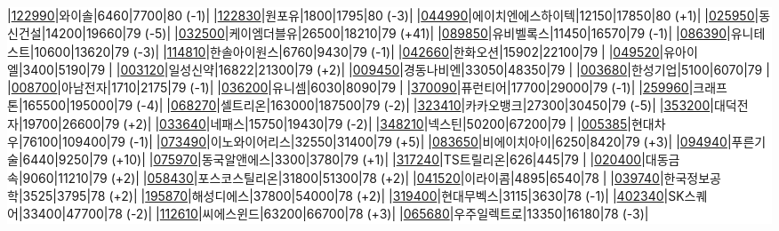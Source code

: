 |[122990](https://finance.daum.net/quotes/A122990)|와이솔|6460|7700|80 (-1)|
|[122830](https://finance.daum.net/quotes/A122830)|원포유|1800|1795|80 (-3)|
|[044990](https://finance.daum.net/quotes/A044990)|에이치엔에스하이텍|12150|17850|80 (+1)|
|[025950](https://finance.daum.net/quotes/A025950)|동신건설|14200|19660|79 (-5)|
|[032500](https://finance.daum.net/quotes/A032500)|케이엠더블유|26500|18210|79 (+41)|
|[089850](https://finance.daum.net/quotes/A089850)|유비벨록스|11450|16570|79 (-1)|
|[086390](https://finance.daum.net/quotes/A086390)|유니테스트|10600|13620|79 (-3)|
|[114810](https://finance.daum.net/quotes/A114810)|한솔아이원스|6760|9430|79 (-1)|
|[042660](https://finance.daum.net/quotes/A042660)|한화오션|15902|22100|79 |
|[049520](https://finance.daum.net/quotes/A049520)|유아이엘|3400|5190|79 |
|[003120](https://finance.daum.net/quotes/A003120)|일성신약|16822|21300|79 (+2)|
|[009450](https://finance.daum.net/quotes/A009450)|경동나비엔|33050|48350|79 |
|[003680](https://finance.daum.net/quotes/A003680)|한성기업|5100|6070|79 |
|[008700](https://finance.daum.net/quotes/A008700)|아남전자|1710|2175|79 (-1)|
|[036200](https://finance.daum.net/quotes/A036200)|유니셈|6030|8090|79 |
|[370090](https://finance.daum.net/quotes/A370090)|퓨런티어|17700|29000|79 (-1)|
|[259960](https://finance.daum.net/quotes/A259960)|크래프톤|165500|195000|79 (-4)|
|[068270](https://finance.daum.net/quotes/A068270)|셀트리온|163000|187500|79 (-2)|
|[323410](https://finance.daum.net/quotes/A323410)|카카오뱅크|27300|30450|79 (-5)|
|[353200](https://finance.daum.net/quotes/A353200)|대덕전자|19700|26600|79 (+2)|
|[033640](https://finance.daum.net/quotes/A033640)|네패스|15750|19430|79 (-2)|
|[348210](https://finance.daum.net/quotes/A348210)|넥스틴|50200|67200|79 |
|[005385](https://finance.daum.net/quotes/A005385)|현대차우|76100|109400|79 (-1)|
|[073490](https://finance.daum.net/quotes/A073490)|이노와이어리스|32550|31400|79 (+5)|
|[083650](https://finance.daum.net/quotes/A083650)|비에이치아이|6250|8420|79 (+3)|
|[094940](https://finance.daum.net/quotes/A094940)|푸른기술|6440|9250|79 (+10)|
|[075970](https://finance.daum.net/quotes/A075970)|동국알앤에스|3300|3780|79 (+1)|
|[317240](https://finance.daum.net/quotes/A317240)|TS트릴리온|626|445|79 |
|[020400](https://finance.daum.net/quotes/A020400)|대동금속|9060|11210|79 (+2)|
|[058430](https://finance.daum.net/quotes/A058430)|포스코스틸리온|31800|51300|78 (+2)|
|[041520](https://finance.daum.net/quotes/A041520)|이라이콤|4895|6540|78 |
|[039740](https://finance.daum.net/quotes/A039740)|한국정보공학|3525|3795|78 (+2)|
|[195870](https://finance.daum.net/quotes/A195870)|해성디에스|37800|54000|78 (+2)|
|[319400](https://finance.daum.net/quotes/A319400)|현대무벡스|3115|3630|78 (-1)|
|[402340](https://finance.daum.net/quotes/A402340)|SK스퀘어|33400|47700|78 (-2)|
|[112610](https://finance.daum.net/quotes/A112610)|씨에스윈드|63200|66700|78 (+3)|
|[065680](https://finance.daum.net/quotes/A065680)|우주일렉트로|13350|16180|78 (-3)|